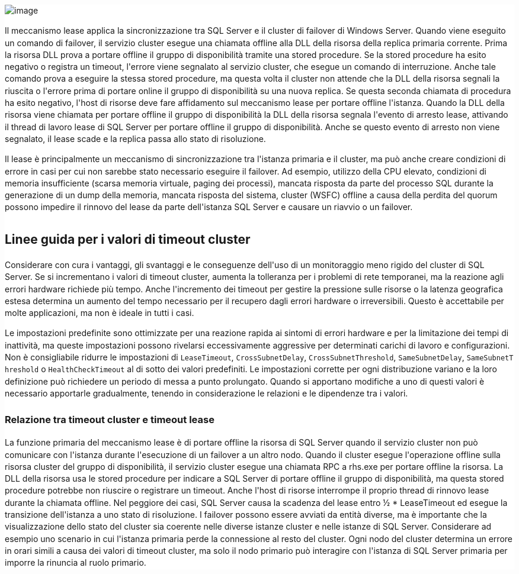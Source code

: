 ![image](media/availability-group-lease-healthcheck-timeout/image1.png) 

Il meccanismo lease applica la sincronizzazione tra SQL Server e il cluster di failover di Windows Server. Quando viene eseguito un comando di failover, il servizio cluster esegue una chiamata offline alla DLL della risorsa della replica primaria corrente. Prima la risorsa DLL prova a portare offline il gruppo di disponibilità tramite una stored procedure. Se la stored procedure ha esito negativo o registra un timeout, l'errore viene segnalato al servizio cluster, che esegue un comando di interruzione. Anche tale comando prova a eseguire la stessa stored procedure, ma questa volta il cluster non attende che la DLL della risorsa segnali la riuscita o l'errore prima di portare online il gruppo di disponibilità su una nuova replica. Se questa seconda chiamata di procedura ha esito negativo, l'host di risorse deve fare affidamento sul meccanismo lease per portare offline l'istanza. Quando la DLL della risorsa viene chiamata per portare offline il gruppo di disponibilità la DLL della risorsa segnala l'evento di arresto lease, attivando il thread di lavoro lease di SQL Server per portare offline il gruppo di disponibilità. Anche se questo evento di arresto non viene segnalato, il lease scade e la replica passa allo stato di risoluzione. 

Il lease è principalmente un meccanismo di sincronizzazione tra l'istanza primaria e il cluster, ma può anche creare condizioni di errore in casi per cui non sarebbe stato necessario eseguire il failover. Ad esempio, utilizzo della CPU elevato, condizioni di memoria insufficiente (scarsa memoria virtuale, paging dei processi), mancata risposta da parte del processo SQL durante la generazione di un dump della memoria, mancata risposta del sistema, cluster (WSFC) offline a causa della perdita del quorum possono impedire il rinnovo del lease da parte dell'istanza SQL Server e causare un riavvio o un failover. 

## <a name="guidelines-for-cluster-timeout-values"></a>Linee guida per i valori di timeout cluster 

Considerare con cura i vantaggi, gli svantaggi e le conseguenze dell'uso di un monitoraggio meno rigido del cluster di SQL Server. Se si incrementano i valori di timeout cluster, aumenta la tolleranza per i problemi di rete temporanei, ma la reazione agli errori hardware richiede più tempo. Anche l'incremento dei timeout per gestire la pressione sulle risorse o la latenza geografica estesa determina un aumento del tempo necessario per il recupero dagli errori hardware o irreversibili. Questo è accettabile per molte applicazioni, ma non è ideale in tutti i casi. 

Le impostazioni predefinite sono ottimizzate per una reazione rapida ai sintomi di errori hardware e per la limitazione dei tempi di inattività, ma queste impostazioni possono rivelarsi eccessivamente aggressive per determinati carichi di lavoro e configurazioni. Non è consigliabile ridurre le impostazioni di `LeaseTimeout`, `CrossSubnetDelay`, `CrossSubnetThreshold`, `SameSubnetDelay`, `SameSubnetThreshold` o `HealthCheckTimeout` al di sotto dei valori predefiniti. Le impostazioni corrette per ogni distribuzione variano e la loro definizione può richiedere un periodo di messa a punto prolungato. Quando si apportano modifiche a uno di questi valori è necessario apportarle gradualmente, tenendo in considerazione le relazioni e le dipendenze tra i valori. 

### <a name="relationship-between-cluster-timeout-and-lease-timeout"></a>Relazione tra timeout cluster e timeout lease 

La funzione primaria del meccanismo lease è di portare offline la risorsa di SQL Server quando il servizio cluster non può comunicare con l'istanza durante l'esecuzione di un failover a un altro nodo. Quando il cluster esegue l'operazione offline sulla risorsa cluster del gruppo di disponibilità, il servizio cluster esegue una chiamata RPC a rhs.exe per portare offline la risorsa. La DLL della risorsa usa le stored procedure per indicare a SQL Server di portare offline il gruppo di disponibilità, ma questa stored procedure potrebbe non riuscire o registrare un timeout. Anche l'host di risorse interrompe il proprio thread di rinnovo lease durante la chiamata offline. Nel peggiore dei casi, SQL Server causa la scadenza del lease entro ½ \* LeaseTimeout ed esegue la transizione dell'istanza a uno stato di risoluzione. I failover possono essere avviati da entità diverse, ma è importante che la visualizzazione dello stato del cluster sia coerente nelle diverse istanze cluster e nelle istanze di SQL Server. Considerare ad esempio uno scenario in cui l'istanza primaria perde la connessione al resto del cluster. Ogni nodo del cluster determina un errore in orari simili a causa dei valori di timeout cluster, ma solo il nodo primario può interagire con l'istanza di SQL Server primaria per imporre la rinuncia al ruolo primario. 
